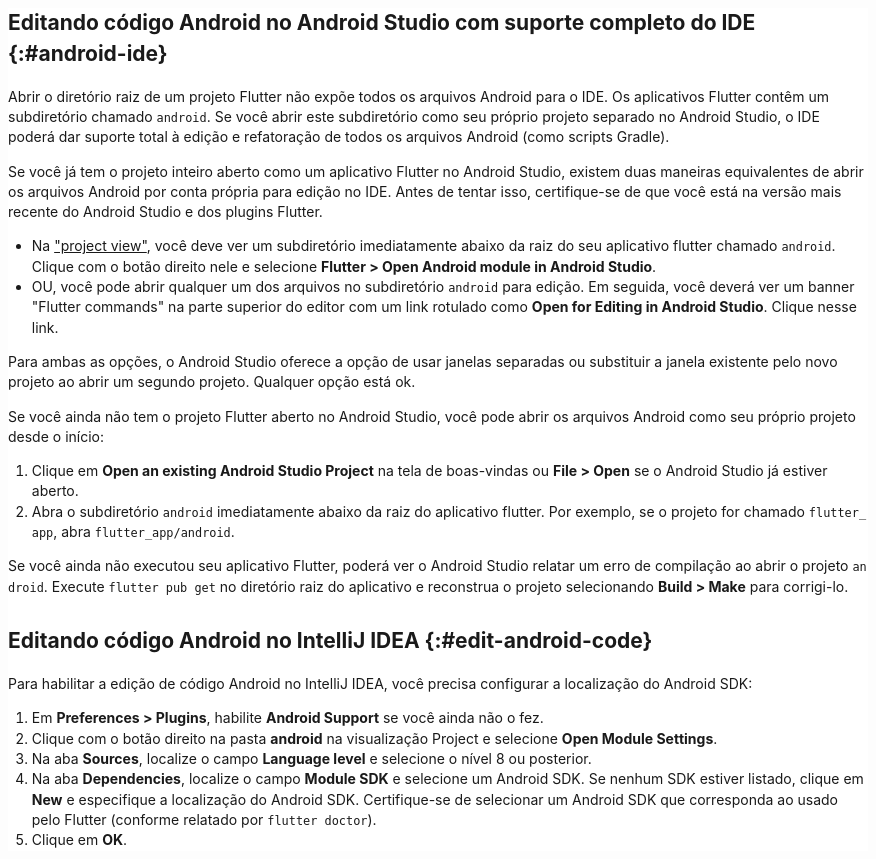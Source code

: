 ## Editando código Android no Android Studio com suporte completo do IDE {:#android-ide}

Abrir o diretório raiz de um projeto Flutter não expõe todos os arquivos
Android para o IDE. Os aplicativos Flutter contêm um subdiretório chamado
`android`. Se você abrir este subdiretório como seu próprio projeto
separado no Android Studio, o IDE poderá dar suporte total à edição e
refatoração de todos os arquivos Android (como scripts Gradle).

Se você já tem o projeto inteiro aberto como um aplicativo Flutter no
Android Studio, existem duas maneiras equivalentes de abrir os arquivos
Android por conta própria para edição no IDE. Antes de tentar isso,
certifique-se de que você está na versão mais recente do Android Studio e
dos plugins Flutter.

* Na ["project view"][], você deve ver um subdiretório imediatamente
  abaixo da raiz do seu aplicativo flutter chamado `android`. Clique
  com o botão direito nele e selecione **Flutter > Open Android module
  in Android Studio**.
* OU, você pode abrir qualquer um dos arquivos no subdiretório `android`
  para edição. Em seguida, você deverá ver um banner "Flutter commands"
  na parte superior do editor com um link rotulado como **Open for
  Editing in Android Studio**. Clique nesse link.

Para ambas as opções, o Android Studio oferece a opção de usar janelas
separadas ou substituir a janela existente pelo novo projeto ao abrir um
segundo projeto. Qualquer opção está ok.

Se você ainda não tem o projeto Flutter aberto no Android Studio, você
pode abrir os arquivos Android como seu próprio projeto desde o início:

1. Clique em **Open an existing Android Studio Project** na tela de boas-vindas
   ou **File > Open** se o Android Studio já estiver aberto.
2. Abra o subdiretório `android` imediatamente abaixo da raiz do
   aplicativo flutter. Por exemplo, se o projeto for chamado
   `flutter_app`, abra `flutter_app/android`.

Se você ainda não executou seu aplicativo Flutter, poderá ver o Android
Studio relatar um erro de compilação ao abrir o projeto `android`.
Execute `flutter pub get` no diretório raiz do aplicativo e reconstrua o
projeto selecionando **Build > Make** para corrigi-lo.

## Editando código Android no IntelliJ IDEA {:#edit-android-code}

Para habilitar a edição de código Android no IntelliJ IDEA, você precisa
configurar a localização do Android SDK:

 1. Em **Preferences > Plugins**, habilite **Android Support** se você
    ainda não o fez.
 1. Clique com o botão direito na pasta **android** na visualização
    Project e selecione **Open Module Settings**.
 1. Na aba **Sources**, localize o campo **Language level** e
    selecione o nível 8 ou posterior.
 1. Na aba **Dependencies**, localize o campo **Module SDK** e
    selecione um Android SDK. Se nenhum SDK estiver listado, clique em
    **New** e especifique a localização do Android SDK.
    Certifique-se de selecionar um Android SDK que corresponda ao
    usado pelo Flutter (conforme relatado por `flutter doctor`).
 1. Clique em **OK**.


[DevTools]: /tools/devtools
[GitHub issue tracker]: {{site.repo.flutter}}-intellij/issues
[JetBrains YouTrack]: https://youtrack.jetbrains.com/issues?q=%23dart%20%23Unresolved
[`flutter doctor`]: /resources/bug-reports#provide-some-flutter-diagnostics
[Debugging Flutter apps]: /testing/debugging
[Flutter plugin README]: {{site.repo.flutter}}-intellij/blob/master/README.md
["project view"]: {{site.android-dev}}/studio/projects/#ProjectView
[let us know]: {{site.repo.this}}/issues/new
[Running DevTools from Android Studio]: /tools/devtools/android-studio
[Hot reload]: /tools/hot-reload
[Timeline view]: /tools/devtools/performance